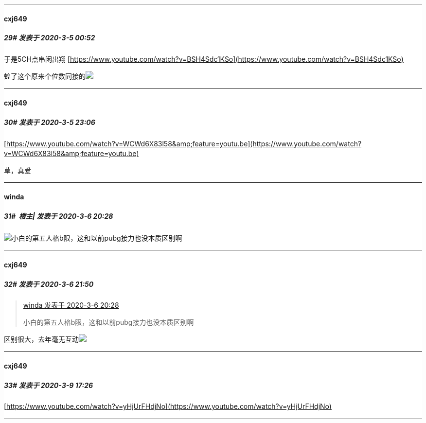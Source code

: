 
-----

####  cxj649  
##### 29#       发表于 2020-3-5 00:52


于是5CH点串闲出翔
[https://www.youtube.com/watch?v=BSH4Sdc1KSo](https://www.youtube.com/watch?v=BSH4Sdc1KSo)


蝗了这个原来个位数同接的<img src="https://static.saraba1st.com/image/smiley/face2017/067.png" referrerpolicy="no-referrer">


-----

####  cxj649  
##### 30#       发表于 2020-3-5 23:06


[https://www.youtube.com/watch?v=WCWd6X83l58&amp;feature=youtu.be](https://www.youtube.com/watch?v=WCWd6X83l58&amp;feature=youtu.be)


草，真爱


-----

####  winda  
##### 31#         楼主| 发表于 2020-3-6 20:28


<img src="https://static.saraba1st.com/image/smiley/face2017/068.png" referrerpolicy="no-referrer">小白的第五人格b限，这和以前pubg接力也没本质区别啊


-----

####  cxj649  
##### 32#       发表于 2020-3-6 21:50


<blockquote><a href="httphttps://bbs.saraba1st.com/2b/forum.php?mod=redirect&amp;goto=findpost&amp;pid=46640406&amp;ptid=1915669" target="_blank">winda 发表于 2020-3-6 20:28</a>

小白的第五人格b限，这和以前pubg接力也没本质区别啊</blockquote>
区别很大，去年毫无互动<img src="https://static.saraba1st.com/image/smiley/face2017/068.png" referrerpolicy="no-referrer">


-----

####  cxj649  
##### 33#       发表于 2020-3-9 17:26


[https://www.youtube.com/watch?v=yHjUrFHdjNo](https://www.youtube.com/watch?v=yHjUrFHdjNo)


-----
